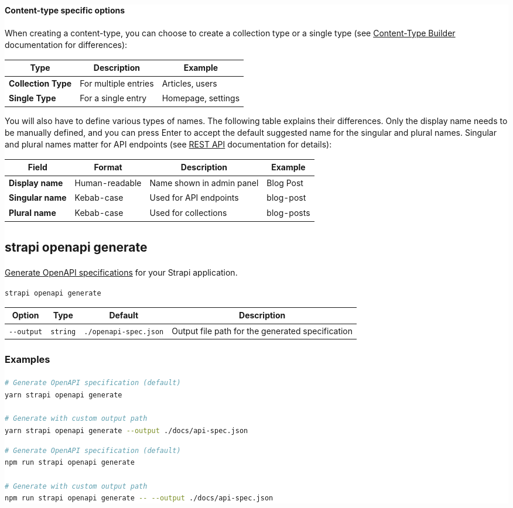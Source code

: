 #### Content-type specific options

When creating a content-type, you can choose to create a collection type or a single type (see [Content-Type Builder](/cms/features/content-type-builder) documentation for differences):

| Type                | Description          | Example            |
| ------------------- | -------------------- | ------------------ |
| **Collection Type** | For multiple entries | Articles, users    |
| **Single Type**     | For a single entry   | Homepage, settings |

You will also have to define various types of names. The following table explains their differences. Only the display name needs to be manually defined, and you can press Enter to accept the default suggested name for the singular and plural names. Singular and plural names matter for API endpoints (see [REST API](/cms/api/rest#endpoints) documentation for details):

| Field             | Format         | Description               | Example    |
| ----------------- | -------------- | ------------------------- | ---------- |
| **Display name**  | Human-readable | Name shown in admin panel | Blog Post  |
| **Singular name** | Kebab-case     | Used for API endpoints    | blog-post  |
| **Plural name**   | Kebab-case     | Used for collections      | blog-posts |

</ExpandableContent>

## strapi openapi generate

[Generate OpenAPI specifications](/cms/api/openapi) for your Strapi application.

```bash
strapi openapi generate
```

| Option     | Type     | Default               | Description                                      |
| ---------- | -------- | --------------------- | ------------------------------------------------ |
| `--output` | `string` | `./openapi-spec.json` | Output file path for the generated specification |

### Examples

<Tabs groupId="yarn-npm">

<TabItem value="yarn" label="Yarn">

```bash
# Generate OpenAPI specification (default)
yarn strapi openapi generate

# Generate with custom output path
yarn strapi openapi generate --output ./docs/api-spec.json
```

</TabItem>
<TabItem value="npm" label="NPM">

```bash
# Generate OpenAPI specification (default)
npm run strapi openapi generate

# Generate with custom output path
npm run strapi openapi generate -- --output ./docs/api-spec.json
```
